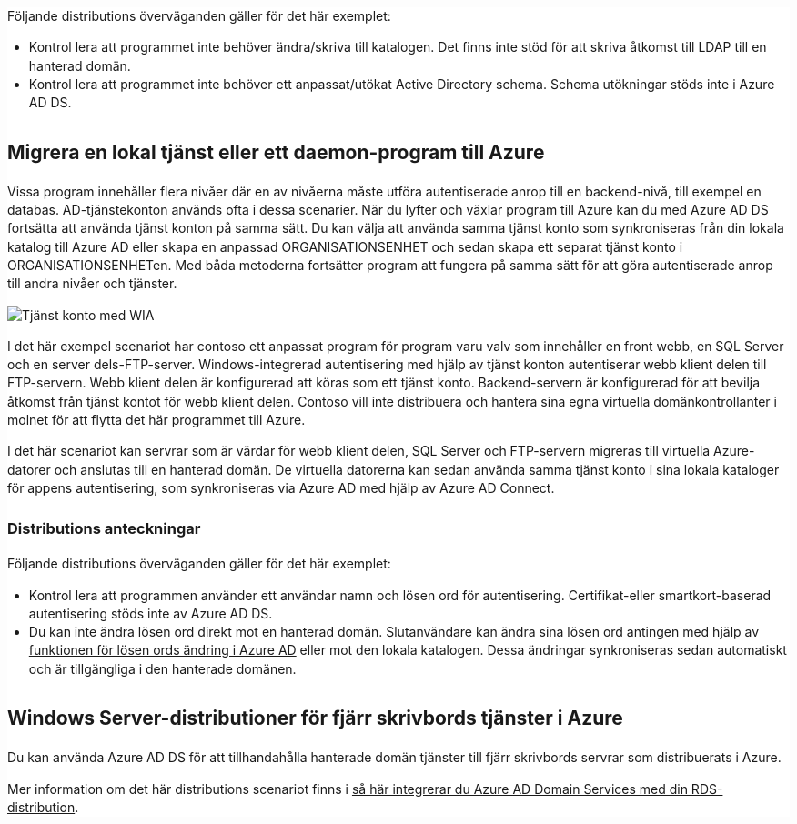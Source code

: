 Följande distributions överväganden gäller för det här exemplet:

* Kontrol lera att programmet inte behöver ändra/skriva till katalogen. Det finns inte stöd för att skriva åtkomst till LDAP till en hanterad domän.
* Kontrol lera att programmet inte behöver ett anpassat/utökat Active Directory schema. Schema utökningar stöds inte i Azure AD DS.

## <a name="migrate-an-on-premises-service-or-daemon-application-to-azure"></a>Migrera en lokal tjänst eller ett daemon-program till Azure

Vissa program innehåller flera nivåer där en av nivåerna måste utföra autentiserade anrop till en backend-nivå, till exempel en databas. AD-tjänstekonton används ofta i dessa scenarier. När du lyfter och växlar program till Azure kan du med Azure AD DS fortsätta att använda tjänst konton på samma sätt. Du kan välja att använda samma tjänst konto som synkroniseras från din lokala katalog till Azure AD eller skapa en anpassad ORGANISATIONSENHET och sedan skapa ett separat tjänst konto i ORGANISATIONSENHETen. Med båda metoderna fortsätter program att fungera på samma sätt för att göra autentiserade anrop till andra nivåer och tjänster.

![Tjänst konto med WIA](./media/active-directory-domain-services-scenarios/wia-service-account.png)

I det här exempel scenariot har contoso ett anpassat program för program varu valv som innehåller en front webb, en SQL Server och en server dels-FTP-server. Windows-integrerad autentisering med hjälp av tjänst konton autentiserar webb klient delen till FTP-servern. Webb klient delen är konfigurerad att köras som ett tjänst konto. Backend-servern är konfigurerad för att bevilja åtkomst från tjänst kontot för webb klient delen. Contoso vill inte distribuera och hantera sina egna virtuella domänkontrollanter i molnet för att flytta det här programmet till Azure.

I det här scenariot kan servrar som är värdar för webb klient delen, SQL Server och FTP-servern migreras till virtuella Azure-datorer och anslutas till en hanterad domän. De virtuella datorerna kan sedan använda samma tjänst konto i sina lokala kataloger för appens autentisering, som synkroniseras via Azure AD med hjälp av Azure AD Connect.

### <a name="deployment-notes"></a>Distributions anteckningar

Följande distributions överväganden gäller för det här exemplet:

* Kontrol lera att programmen använder ett användar namn och lösen ord för autentisering. Certifikat-eller smartkort-baserad autentisering stöds inte av Azure AD DS.
* Du kan inte ändra lösen ord direkt mot en hanterad domän. Slutanvändare kan ändra sina lösen ord antingen med hjälp av [funktionen för lösen ords ändring i Azure AD][sspr] eller mot den lokala katalogen. Dessa ändringar synkroniseras sedan automatiskt och är tillgängliga i den hanterade domänen.

## <a name="windows-server-remote-desktop-services-deployments-in-azure"></a>Windows Server-distributioner för fjärr skrivbords tjänster i Azure

Du kan använda Azure AD DS för att tillhandahålla hanterade domän tjänster till fjärr skrivbords servrar som distribuerats i Azure.

Mer information om det här distributions scenariot finns i [så här integrerar du Azure AD Domain Services med din RDS-distribution][windows-rds].


[hdinsight]: ../hdinsight/domain-joined/apache-domain-joined-configure-using-azure-adds.md
[tutorial-create-instance]: tutorial-create-instance.md
[custom-ou]: create-ou.md
[create-gpo]: manage-group-policy.md
[sspr]: ../active-directory/authentication/overview-authentication.md#self-service-password-reset
[compare]: compare-identity-solutions.md
[azure-ad-connect]: ../active-directory/hybrid/whatis-azure-ad-connect.md
[windows-rds]: /windows-server/remote/remote-desktop-services/rds-azure-adds